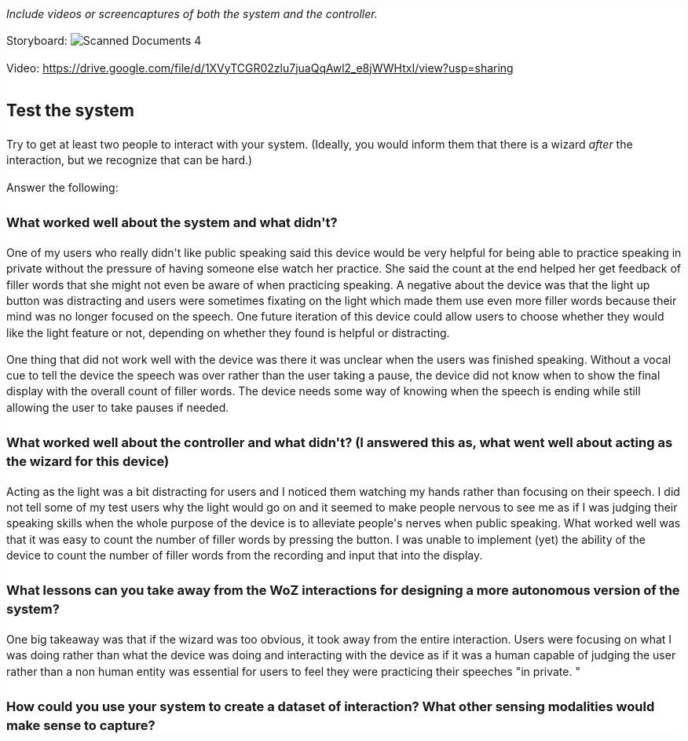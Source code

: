 *Include videos or screencaptures of both the system and the controller.*

Storyboard: 
![Scanned Documents 4](https://user-images.githubusercontent.com/89945550/137234548-c681af06-76c2-4a67-bd0f-44e629a79558.jpg)



Video: https://drive.google.com/file/d/1XVyTCGR02zlu7juaQqAwl2_e8jWWHtxI/view?usp=sharing

## Test the system
Try to get at least two people to interact with your system. (Ideally, you would inform them that there is a wizard _after_ the interaction, but we recognize that can be hard.)

Answer the following:

### What worked well about the system and what didn't?
One of my users who really didn't like public speaking said this device would be very helpful for being able to practice speaking in private without the pressure of having someone else watch her practice. She said the count at the end helped her get feedback of filler words that she might not even be aware of when practicing speaking. A negative about the device was that the light up button was distracting and users were sometimes fixating on the light which made them use even more filler words because their mind was no longer focused on the speech. One future iteration of this device could allow users to choose whether they would like the light feature or not, depending on whether they found is helpful or distracting. 

One thing that did not work well with the device was there it was unclear when the users was finished speaking. Without a vocal cue to tell the device the speech was over rather than the user taking a pause, the device did not know when to show the final display with the overall count of filler words. The device needs some way of knowing when the speech is ending while still allowing the user to take pauses if needed. 

### What worked well about the controller and what didn't? (I answered this as, what went well about acting as the wizard for this device)

Acting as the light was a bit distracting for users and I noticed them watching my hands rather than focusing on their speech. I did not tell some of my test users why the light would go on and it seemed to make people nervous to see me as if I was judging their speaking skills when the whole purpose of the device is to alleviate people's nerves when public speaking. What worked well was that it was easy to count the number of filler words by pressing the button. I was unable to implement (yet) the ability of the device to count the number of filler words from the recording and input that into the display. 

### What lessons can you take away from the WoZ interactions for designing a more autonomous version of the system?

One big takeaway was that if the wizard was too obvious, it took away from the entire interaction. Users were focusing on what I was doing rather than what the device was doing and interacting with the device as if it was a human capable of judging the user rather than a non human entity was essential for users to feel they were practicing their speeches "in private. "


### How could you use your system to create a dataset of interaction? What other sensing modalities would make sense to capture?
